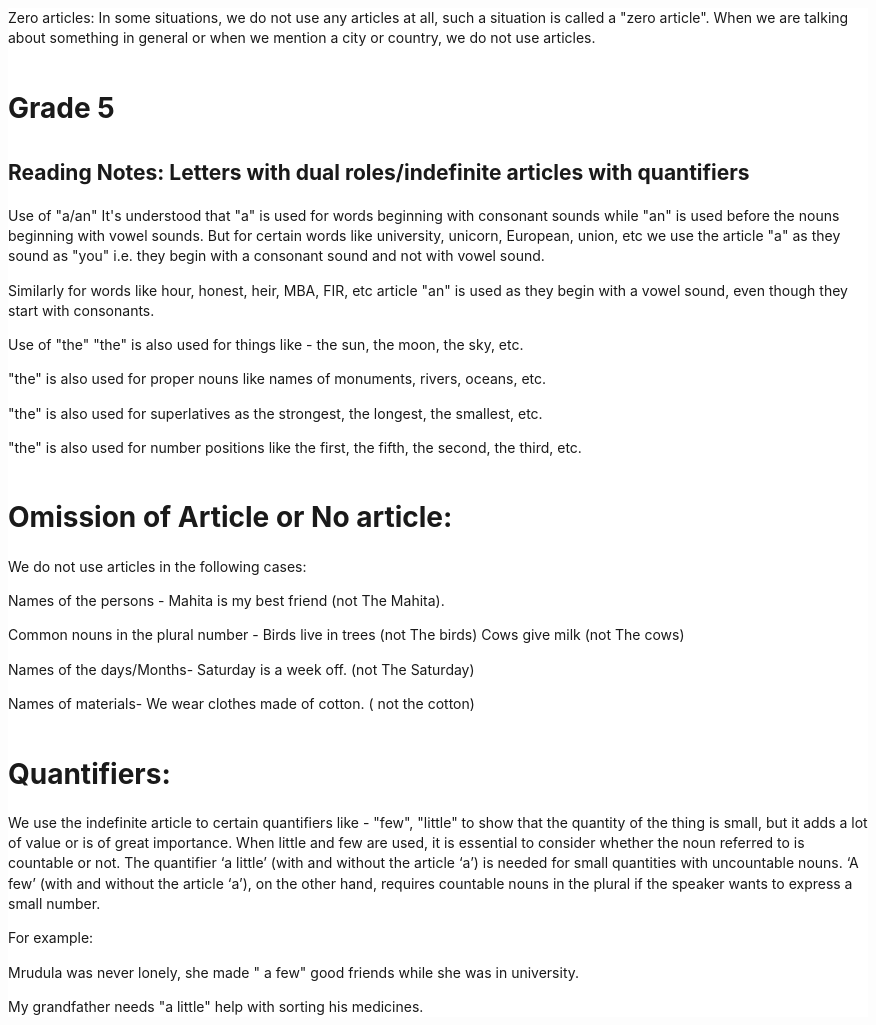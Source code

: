 Zero articles: In some situations, we do not use any articles at all, such a situation is called a "zero article". When we are talking about something in general or when we mention a city or country, we do not use articles.


# Grade 5

## Reading Notes: Letters with dual roles/indefinite articles with quantifiers

Use of "a/an"
It's understood that "a" is used for words beginning with consonant sounds while "an" is used before the nouns beginning with vowel sounds. 
But for certain words like university, unicorn, European, union, etc we use the article "a" as they sound as "you" i.e. they begin with a consonant sound and not with vowel sound.

Similarly for words like hour, honest, heir, MBA, FIR, etc article "an" is used as they begin with a vowel sound, even though they start with consonants.

Use of "the"
"the" is also used for things like - the sun, the moon, the sky, etc.

"the" is also used for proper nouns like names of monuments, rivers, oceans, etc.

"the" is also used for superlatives as the strongest, the longest, the smallest, etc.

"the" is also used for number positions like the first, the fifth, the second, the third, etc.

# Omission of Article or No article:
We do not use articles in the following cases:

Names of the persons - Mahita is my best friend (not The Mahita).

Common nouns in the plural number - Birds live in trees (not The birds) Cows give milk (not The cows)

Names of the days/Months- Saturday is a week off. (not The Saturday)

Names of materials- We wear clothes made of cotton. ( not the cotton)

# Quantifiers:
We use the indefinite article to certain quantifiers like - "few", "little" to show that the quantity of the thing is small, but it adds a lot of value or is of great importance. When little and few are used, it is essential to consider whether the noun referred to is countable or not. The quantifier ‘a little’ (with and without the article ‘a’) is needed for small quantities with uncountable nouns. ‘A few’ (with and without the article ‘a’), on the other hand, requires countable nouns in the plural if the speaker wants to express a small number.

For example:

Mrudula was never lonely, she made " a few" good friends while she was in university.

My grandfather needs "a little" help with sorting his medicines.
